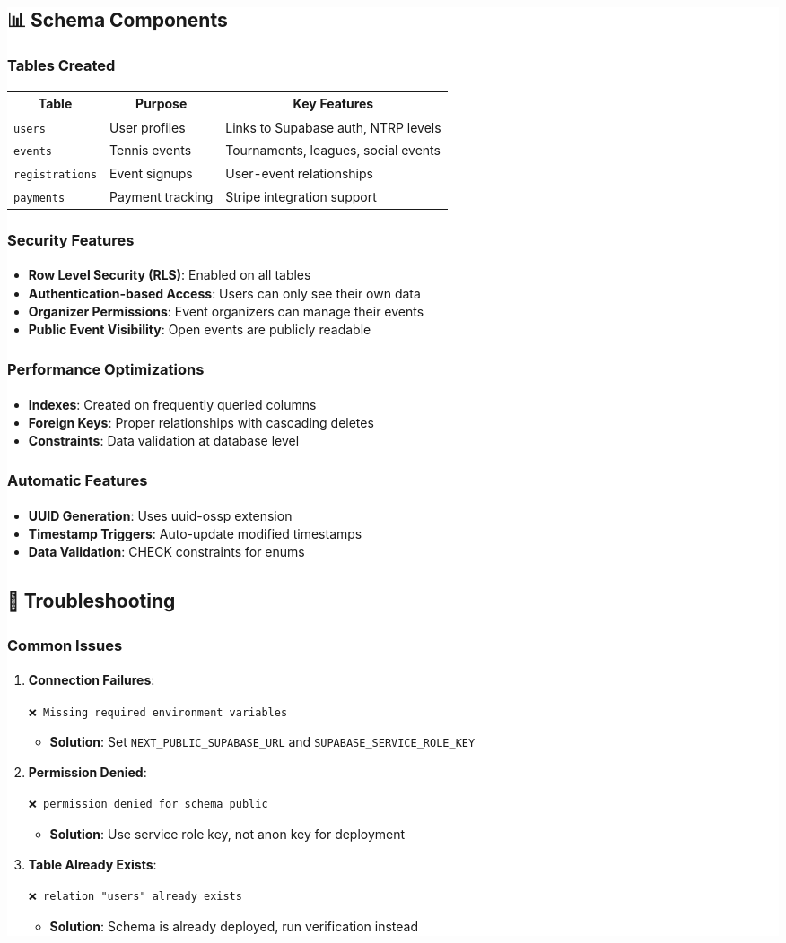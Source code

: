 ## 📊 Schema Components

### Tables Created

| Table | Purpose | Key Features |
|-------|---------|--------------|
| `users` | User profiles | Links to Supabase auth, NTRP levels |
| `events` | Tennis events | Tournaments, leagues, social events |
| `registrations` | Event signups | User-event relationships |
| `payments` | Payment tracking | Stripe integration support |

### Security Features

- **Row Level Security (RLS)**: Enabled on all tables
- **Authentication-based Access**: Users can only see their own data
- **Organizer Permissions**: Event organizers can manage their events
- **Public Event Visibility**: Open events are publicly readable

### Performance Optimizations

- **Indexes**: Created on frequently queried columns
- **Foreign Keys**: Proper relationships with cascading deletes
- **Constraints**: Data validation at database level

### Automatic Features

- **UUID Generation**: Uses uuid-ossp extension
- **Timestamp Triggers**: Auto-update modified timestamps
- **Data Validation**: CHECK constraints for enums

## 🐛 Troubleshooting

### Common Issues

1. **Connection Failures**:
   ```
   ❌ Missing required environment variables
   ```
   - **Solution**: Set `NEXT_PUBLIC_SUPABASE_URL` and `SUPABASE_SERVICE_ROLE_KEY`

2. **Permission Denied**:
   ```
   ❌ permission denied for schema public
   ```
   - **Solution**: Use service role key, not anon key for deployment

3. **Table Already Exists**:
   ```
   ❌ relation "users" already exists
   ```
   - **Solution**: Schema is already deployed, run verification instead
